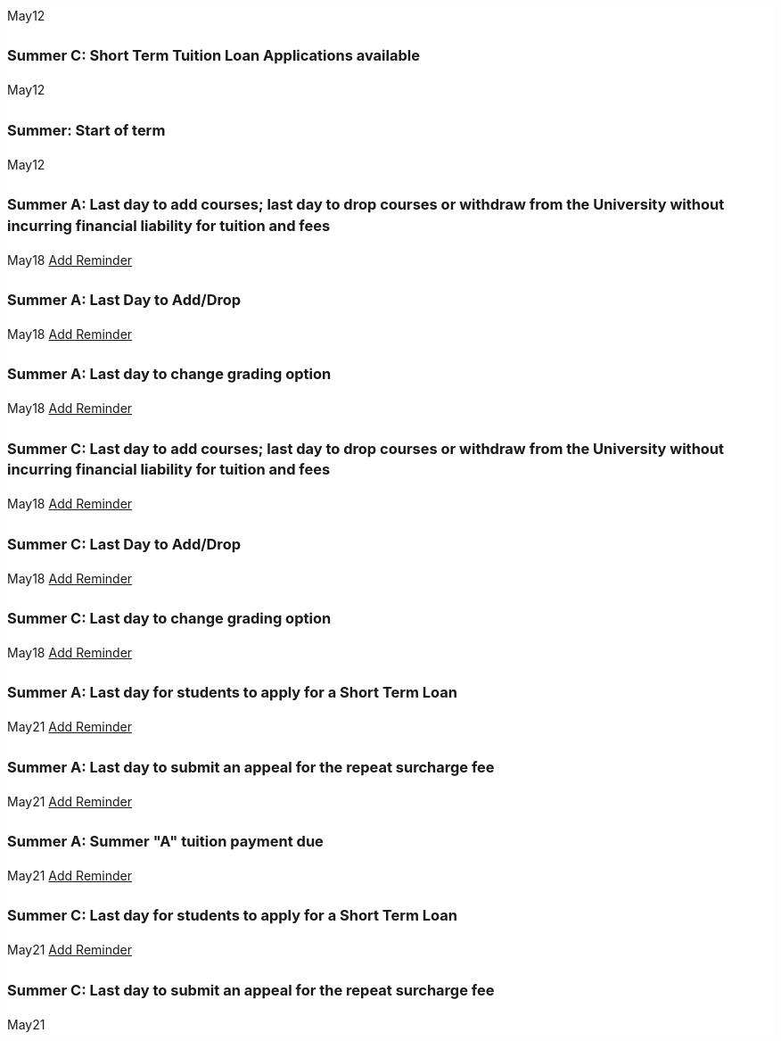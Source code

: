 May12
### Summer C: Short Term Tuition Loan Applications available
May12
### Summer: Start of term
May12
### Summer A: Last day to add courses; last day to drop courses or withdraw from the University without incurring financial liability for tuition and fees
May18
[ Add Reminder](https://calendar.fiu.edu/event/summer-a-last-day-to-add-courses-last-day-to-drop-courses-or-withdraw-from-the-university-without-incurring-financial-liability-for-tuition-and-fees.ics)
### Summer A: Last Day to Add/Drop 
May18
[ Add Reminder](https://calendar.fiu.edu/event/summer-a-last-day-to-adddrop.ics)
### Summer A: Last day to change grading option
May18
[ Add Reminder](https://calendar.fiu.edu/event/summer-a-last-day-to-change-grading-option.ics)
### Summer C: Last day to add courses; last day to drop courses or withdraw from the University without incurring financial liability for tuition and fees
May18
[ Add Reminder](https://calendar.fiu.edu/event/summer-c-last-day-to-add-courses-last-day-to-drop-courses-or-withdraw-from-the-university-without-incurring-financial-liability-for-tuition-and-fees.ics)
### Summer C: Last Day to Add/Drop
May18
[ Add Reminder](https://calendar.fiu.edu/event/summer-c-last-day-to-adddrop.ics)
### Summer C: Last day to change grading option
May18
[ Add Reminder](https://calendar.fiu.edu/event/summer-c-last-day-to-change-grading-option.ics)
### Summer A: Last day for students to apply for a Short Term Loan
May21
[ Add Reminder](https://calendar.fiu.edu/event/summer-a-last-day-for-students-to-apply-for-a-short-term-loan.ics)
### Summer A: Last day to submit an appeal for the repeat surcharge fee
May21
[ Add Reminder](https://calendar.fiu.edu/event/summer-a-last-day-to-submit-an-appeal-for-the-repeat-surcharge-fee.ics)
### Summer A: Summer "A" tuition payment due
May21
[ Add Reminder](https://calendar.fiu.edu/event/summer-a-summer-a-tuition-payment-due.ics)
### Summer C: Last day for students to apply for a Short Term Loan
May21
[ Add Reminder](https://calendar.fiu.edu/event/summer-c-last-day-for-students-to-apply-for-a-short-term-loan.ics)
### Summer C: Last day to submit an appeal for the repeat surcharge fee
May21